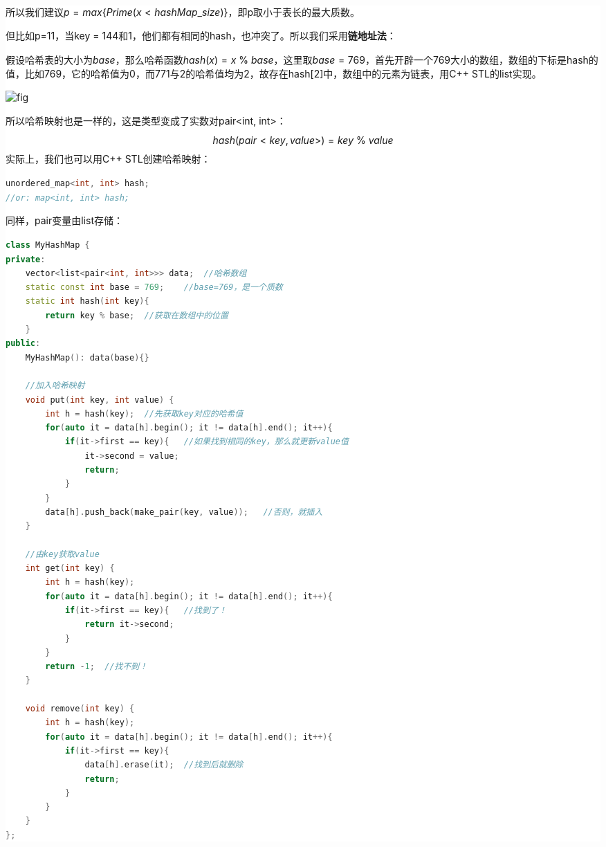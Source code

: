 所以我们建议$p=max\{Prime(x<hashMap\_size)\}$，即p取小于表长的最大质数。

但比如p=11，当key = 144和1，他们都有相同的hash，也冲突了。所以我们采用**链地址法**：

假设哈希表的大小为$base$，那么哈希函数$hash(x) = x\ \%\ base$，这里取$base=769$，首先开辟一个769大小的数组，数组的下标是hash的值，比如769，它的哈希值为0，而771与2的哈希值均为2，故存在hash[2]中，数组中的元素为链表，用C++ STL的list实现。

![fig](https://imgconvert.csdnimg.cn/aHR0cHM6Ly9waWMubGVldGNvZGUtY24uY29tL0ZpZ3VyZXMvNzA1LzcwNV9saW5rZWRfbGlzdC5wbmc?x-oss-process=image/format,png)



所以哈希映射也是一样的，这是类型变成了实数对pair<int, int>：
$$
hash(pair<key,value>)=key\ \%\ value
$$
实际上，我们也可以用C++ STL创建哈希映射：

```c++
unordered_map<int, int> hash;
//or: map<int, int> hash;
```

同样，pair变量由list存储：

```c++
class MyHashMap {
private:
    vector<list<pair<int, int>>> data;	//哈希数组
    static const int base = 769;	//base=769，是一个质数
    static int hash(int key){
        return key % base;	//获取在数组中的位置
    }
public:
    MyHashMap(): data(base){}
    
    //加入哈希映射
    void put(int key, int value) {
        int h = hash(key);	//先获取key对应的哈希值
        for(auto it = data[h].begin(); it != data[h].end(); it++){
            if(it->first == key){	//如果找到相同的key，那么就更新value值
                it->second = value;
                return;
            }
        }
        data[h].push_back(make_pair(key, value));	//否则，就插入
    }
    
    //由key获取value
    int get(int key) {
        int h = hash(key);
        for(auto it = data[h].begin(); it != data[h].end(); it++){
            if(it->first == key){	//找到了！
                return it->second;
            }
        }
        return -1;	//找不到！
    }
    
    void remove(int key) {
        int h = hash(key);
        for(auto it = data[h].begin(); it != data[h].end(); it++){
            if(it->first == key){
                data[h].erase(it);	//找到后就删除
                return;
            }
        }
    }
};
```